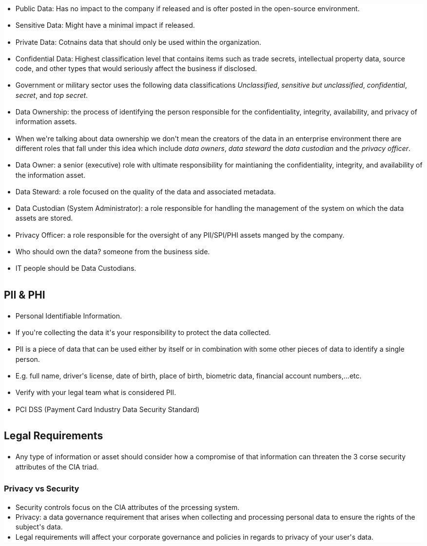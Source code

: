 * Public Data: Has no impact to the company if released and is ofter posted in the open-source environment.  

* Sensitive Data: Might have a minimal impact if released.  

* Private Data: Cotnains data that should only be used within the organization.  

* Confidential Data: Highest classification level that contains items such as trade secrets, intellectual property data, source code, and other types that would seriously affect the business if disclosed.   

* Government or military sector uses the following data classifications *Unclassified*, *sensitive but unclassified*, *confidential*, *secret*, and *top secret*.   

* Data Ownership: the process of identifying the person responsible for the confidentiality, integrity, availability, and privacy of information assets.  

* When we're talking about data ownership we don't mean the creators of the data in an enterprise environment there are different roles that fall under this idea which include *data owners*, *data steward* the *data custodian* and the *privacy officer*.  

* Data Owner: a senior (executive) role with ultimate responsibility for maintianing the confidentiality, integrity, and availability of the information asset.
* Data Steward: a role focused on the quality of the data and associated metadata.
* Data Custodian (System Administrator): a role responsible for handling the management of the system on which the data assets are stored.
* Privacy Officer: a role responsible for the oversight of any PII/SPI/PHI assets manged by the company.   

* Who should own the data? someone from the business side.
* IT people should be Data Custodians.  


## PII & PHI  

* Personal Identifiable Information.
* If you're collecting the data it's your responsibility to protect the data collected. 

* PII is a piece of data that can be used either by itself or in combination with some other pieces of data to identify a single person.
* E.g. full name, driver's license, date of birth, place of birth, biometric data, financial account numbers,...etc.  

* Verify with your legal team what is considered PII.  

* PCI DSS (Payment Card Industry Data Security Standard)

## Legal Requirements  

* Any type of information or asset should consider how a compromise of that information can threaten the 3 corse security attributes of the CIA triad.

### Privacy vs Security  
* Security controls focus on the CIA attributes of the prcessing system.
* Privacy: a data governance requirement that arises when collecting and processing personal data to ensure the rights of the subject's data.  
* Legal requirements will affect your corporate governance and policies in regards to privacy of your user's data.  
